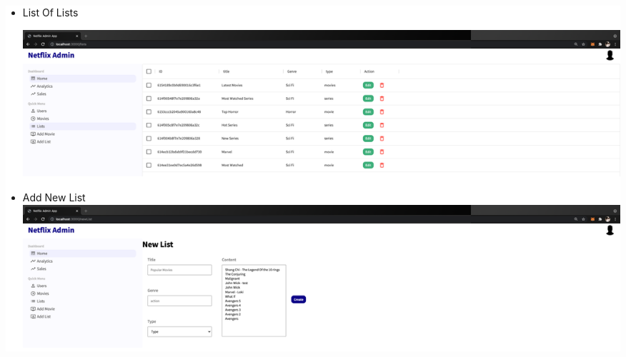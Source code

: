 - List Of Lists

  ![Screen Shot 2021-09-29 at 1.50.26 AM.png](Netflix%20Clone%20Web%20Application%20759a6f572138433b88aa4b55b50b94d8/Screen_Shot_2021-09-29_at_1.50.26_AM.png)

- Add New List
  ![Screen Shot 2021-09-29 at 1.50.49 AM.png](Netflix%20Clone%20Web%20Application%20759a6f572138433b88aa4b55b50b94d8/Screen_Shot_2021-09-29_at_1.50.49_AM.png)
